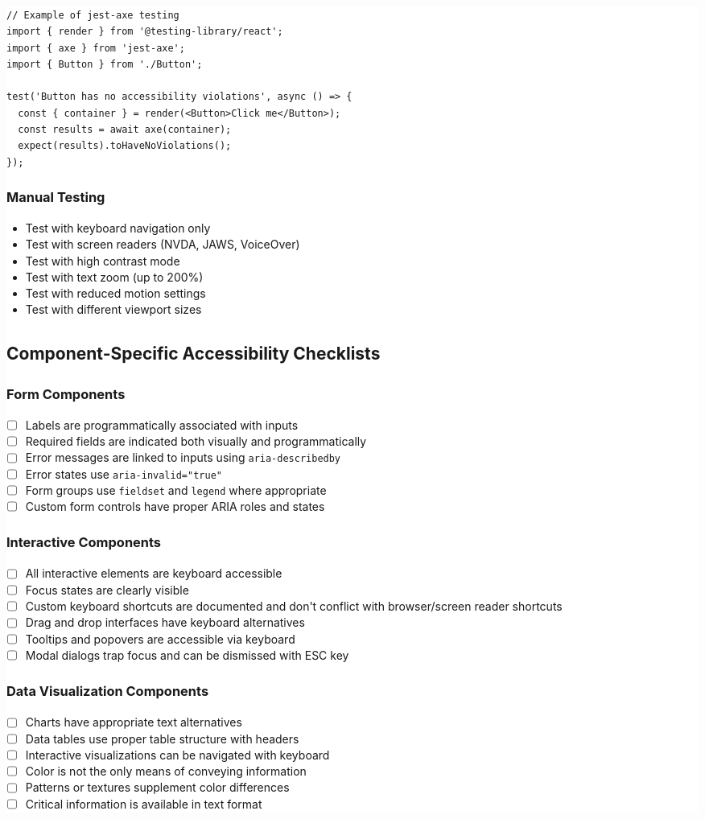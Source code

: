 ```tsx
// Example of jest-axe testing
import { render } from '@testing-library/react';
import { axe } from 'jest-axe';
import { Button } from './Button';

test('Button has no accessibility violations', async () => {
  const { container } = render(<Button>Click me</Button>);
  const results = await axe(container);
  expect(results).toHaveNoViolations();
});
```

### Manual Testing

- Test with keyboard navigation only
- Test with screen readers (NVDA, JAWS, VoiceOver)
- Test with high contrast mode
- Test with text zoom (up to 200%)
- Test with reduced motion settings
- Test with different viewport sizes

## Component-Specific Accessibility Checklists

### Form Components

- [ ] Labels are programmatically associated with inputs
- [ ] Required fields are indicated both visually and programmatically
- [ ] Error messages are linked to inputs using `aria-describedby`
- [ ] Error states use `aria-invalid="true"`
- [ ] Form groups use `fieldset` and `legend` where appropriate
- [ ] Custom form controls have proper ARIA roles and states

### Interactive Components

- [ ] All interactive elements are keyboard accessible
- [ ] Focus states are clearly visible
- [ ] Custom keyboard shortcuts are documented and don't conflict with browser/screen reader shortcuts
- [ ] Drag and drop interfaces have keyboard alternatives
- [ ] Tooltips and popovers are accessible via keyboard
- [ ] Modal dialogs trap focus and can be dismissed with ESC key

### Data Visualization Components

- [ ] Charts have appropriate text alternatives
- [ ] Data tables use proper table structure with headers
- [ ] Interactive visualizations can be navigated with keyboard
- [ ] Color is not the only means of conveying information
- [ ] Patterns or textures supplement color differences
- [ ] Critical information is available in text format
